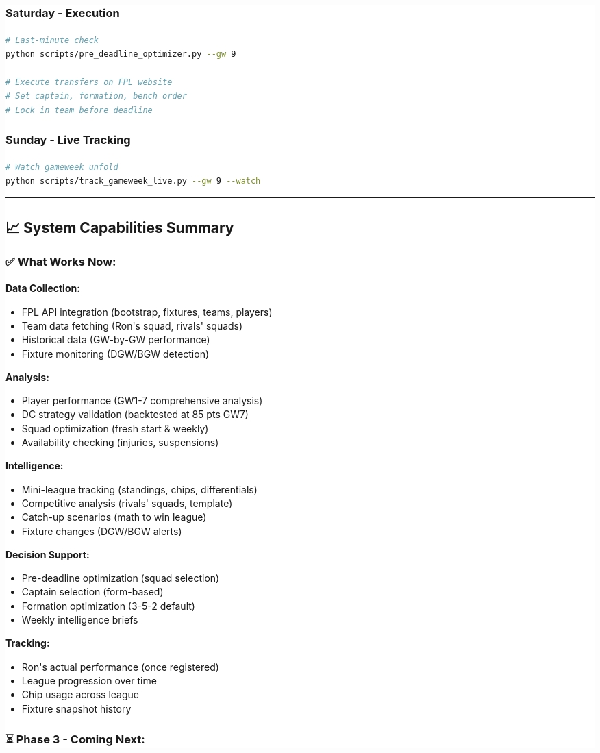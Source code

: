 ### **Saturday - Execution**
```bash
# Last-minute check
python scripts/pre_deadline_optimizer.py --gw 9

# Execute transfers on FPL website
# Set captain, formation, bench order
# Lock in team before deadline
```

### **Sunday - Live Tracking**
```bash
# Watch gameweek unfold
python scripts/track_gameweek_live.py --gw 9 --watch
```

---

## 📈 System Capabilities Summary

### ✅ **What Works Now:**

**Data Collection:**
- FPL API integration (bootstrap, fixtures, teams, players)
- Team data fetching (Ron's squad, rivals' squads)
- Historical data (GW-by-GW performance)
- Fixture monitoring (DGW/BGW detection)

**Analysis:**
- Player performance (GW1-7 comprehensive analysis)
- DC strategy validation (backtested at 85 pts GW7)
- Squad optimization (fresh start & weekly)
- Availability checking (injuries, suspensions)

**Intelligence:**
- Mini-league tracking (standings, chips, differentials)
- Competitive analysis (rivals' squads, template)
- Catch-up scenarios (math to win league)
- Fixture changes (DGW/BGW alerts)

**Decision Support:**
- Pre-deadline optimization (squad selection)
- Captain selection (form-based)
- Formation optimization (3-5-2 default)
- Weekly intelligence briefs

**Tracking:**
- Ron's actual performance (once registered)
- League progression over time
- Chip usage across league
- Fixture snapshot history

### ⏳ **Phase 3 - Coming Next:**
